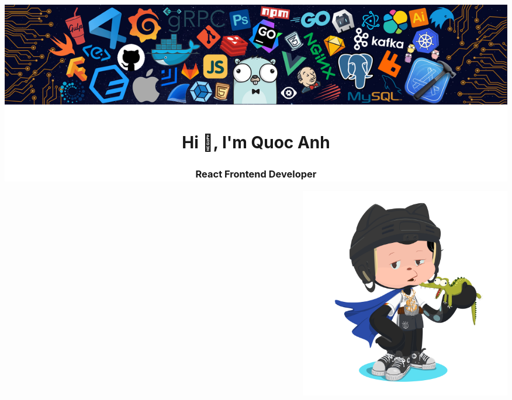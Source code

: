 [![MasterHead](github_banner.png)](https://rishavchanda.io)
<h1 align="center">Hi 👋, I'm Quoc Anh</h1>
<h3 align="center">React Frontend Developer</h3>

<img align="right" alt="Coding" width="350" src="octocat.png">
